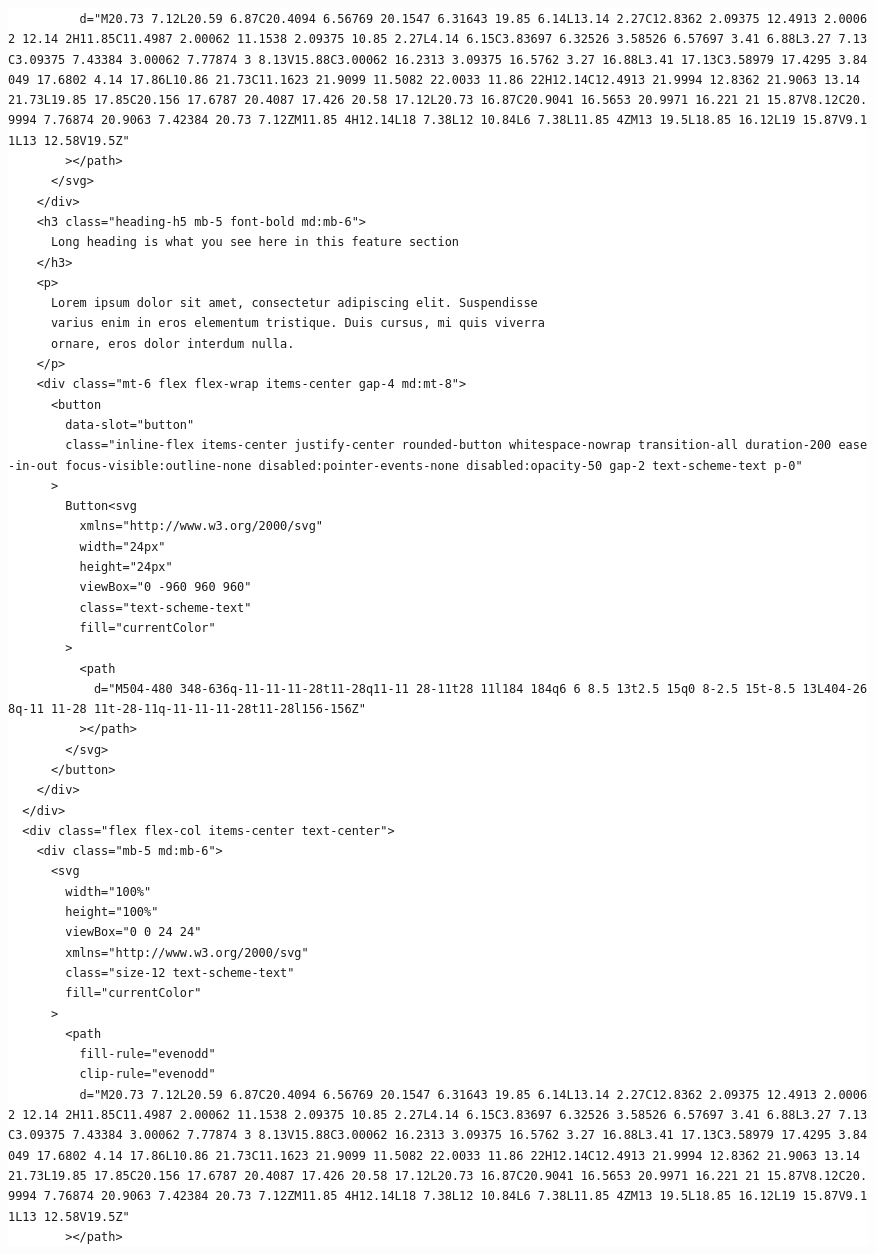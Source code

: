               d="M20.73 7.12L20.59 6.87C20.4094 6.56769 20.1547 6.31643 19.85 6.14L13.14 2.27C12.8362 2.09375 12.4913 2.00062 12.14 2H11.85C11.4987 2.00062 11.1538 2.09375 10.85 2.27L4.14 6.15C3.83697 6.32526 3.58526 6.57697 3.41 6.88L3.27 7.13C3.09375 7.43384 3.00062 7.77874 3 8.13V15.88C3.00062 16.2313 3.09375 16.5762 3.27 16.88L3.41 17.13C3.58979 17.4295 3.84049 17.6802 4.14 17.86L10.86 21.73C11.1623 21.9099 11.5082 22.0033 11.86 22H12.14C12.4913 21.9994 12.8362 21.9063 13.14 21.73L19.85 17.85C20.156 17.6787 20.4087 17.426 20.58 17.12L20.73 16.87C20.9041 16.5653 20.9971 16.221 21 15.87V8.12C20.9994 7.76874 20.9063 7.42384 20.73 7.12ZM11.85 4H12.14L18 7.38L12 10.84L6 7.38L11.85 4ZM13 19.5L18.85 16.12L19 15.87V9.11L13 12.58V19.5Z"
            ></path>
          </svg>
        </div>
        <h3 class="heading-h5 mb-5 font-bold md:mb-6">
          Long heading is what you see here in this feature section
        </h3>
        <p>
          Lorem ipsum dolor sit amet, consectetur adipiscing elit. Suspendisse
          varius enim in eros elementum tristique. Duis cursus, mi quis viverra
          ornare, eros dolor interdum nulla.
        </p>
        <div class="mt-6 flex flex-wrap items-center gap-4 md:mt-8">
          <button
            data-slot="button"
            class="inline-flex items-center justify-center rounded-button whitespace-nowrap transition-all duration-200 ease-in-out focus-visible:outline-none disabled:pointer-events-none disabled:opacity-50 gap-2 text-scheme-text p-0"
          >
            Button<svg
              xmlns="http://www.w3.org/2000/svg"
              width="24px"
              height="24px"
              viewBox="0 -960 960 960"
              class="text-scheme-text"
              fill="currentColor"
            >
              <path
                d="M504-480 348-636q-11-11-11-28t11-28q11-11 28-11t28 11l184 184q6 6 8.5 13t2.5 15q0 8-2.5 15t-8.5 13L404-268q-11 11-28 11t-28-11q-11-11-11-28t11-28l156-156Z"
              ></path>
            </svg>
          </button>
        </div>
      </div>
      <div class="flex flex-col items-center text-center">
        <div class="mb-5 md:mb-6">
          <svg
            width="100%"
            height="100%"
            viewBox="0 0 24 24"
            xmlns="http://www.w3.org/2000/svg"
            class="size-12 text-scheme-text"
            fill="currentColor"
          >
            <path
              fill-rule="evenodd"
              clip-rule="evenodd"
              d="M20.73 7.12L20.59 6.87C20.4094 6.56769 20.1547 6.31643 19.85 6.14L13.14 2.27C12.8362 2.09375 12.4913 2.00062 12.14 2H11.85C11.4987 2.00062 11.1538 2.09375 10.85 2.27L4.14 6.15C3.83697 6.32526 3.58526 6.57697 3.41 6.88L3.27 7.13C3.09375 7.43384 3.00062 7.77874 3 8.13V15.88C3.00062 16.2313 3.09375 16.5762 3.27 16.88L3.41 17.13C3.58979 17.4295 3.84049 17.6802 4.14 17.86L10.86 21.73C11.1623 21.9099 11.5082 22.0033 11.86 22H12.14C12.4913 21.9994 12.8362 21.9063 13.14 21.73L19.85 17.85C20.156 17.6787 20.4087 17.426 20.58 17.12L20.73 16.87C20.9041 16.5653 20.9971 16.221 21 15.87V8.12C20.9994 7.76874 20.9063 7.42384 20.73 7.12ZM11.85 4H12.14L18 7.38L12 10.84L6 7.38L11.85 4ZM13 19.5L18.85 16.12L19 15.87V9.11L13 12.58V19.5Z"
            ></path>